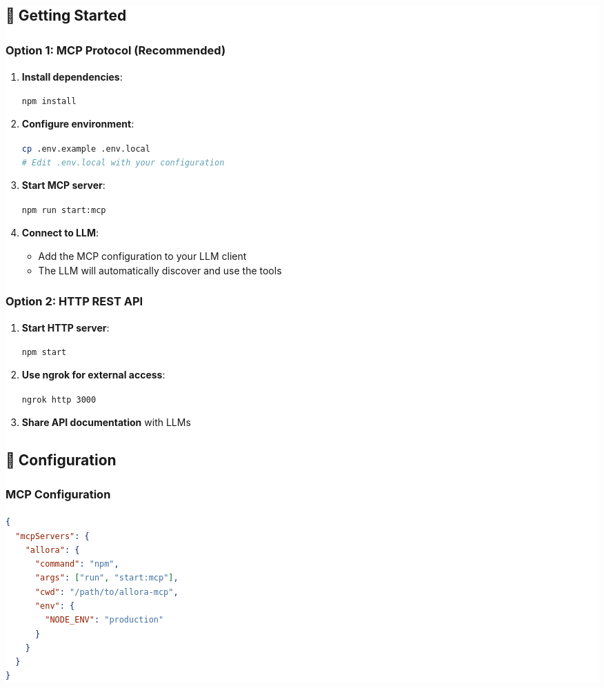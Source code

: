 ## 🚀 **Getting Started**

### Option 1: MCP Protocol (Recommended)

1. **Install dependencies**:
   ```bash
   npm install
   ```

2. **Configure environment**:
   ```bash
   cp .env.example .env.local
   # Edit .env.local with your configuration
   ```

3. **Start MCP server**:
   ```bash
   npm run start:mcp
   ```

4. **Connect to LLM**:
   - Add the MCP configuration to your LLM client
   - The LLM will automatically discover and use the tools

### Option 2: HTTP REST API

1. **Start HTTP server**:
   ```bash
   npm start
   ```

2. **Use ngrok for external access**:
   ```bash
   ngrok http 3000
   ```

3. **Share API documentation** with LLMs

## 🔧 **Configuration**

### MCP Configuration
```json
{
  "mcpServers": {
    "allora": {
      "command": "npm",
      "args": ["run", "start:mcp"],
      "cwd": "/path/to/allora-mcp",
      "env": {
        "NODE_ENV": "production"
      }
    }
  }
}
```
